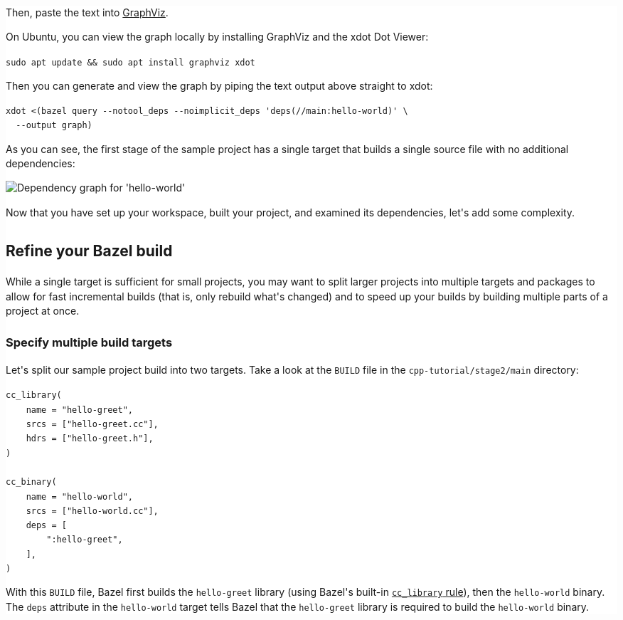 Then, paste the text into [GraphViz](http://www.webgraphviz.com/).

On Ubuntu, you can view the graph locally by installing GraphViz and the xdot
Dot Viewer:

```
sudo apt update && sudo apt install graphviz xdot
```

Then you can generate and view the graph by piping the text output above
straight to xdot:

```
xdot <(bazel query --notool_deps --noimplicit_deps 'deps(//main:hello-world)' \
  --output graph)
```

As you can see, the first stage of the sample project has a single target
that builds a single source file with no additional dependencies:

![Dependency graph for 'hello-world'](/assets/cpp-tutorial-stage1.png)

Now that you have set up your workspace, built your project, and examined its
dependencies, let's add some complexity.

## Refine your Bazel build

While a single target is sufficient for small projects, you may want to split
larger projects into multiple targets and packages to allow for fast incremental
builds (that is, only rebuild what's changed) and to speed up your builds by
building multiple parts of a project at once.

### Specify multiple build targets

Let's split our sample project build into two targets. Take a look at the
`BUILD` file in the `cpp-tutorial/stage2/main` directory:

```
cc_library(
    name = "hello-greet",
    srcs = ["hello-greet.cc"],
    hdrs = ["hello-greet.h"],
)

cc_binary(
    name = "hello-world",
    srcs = ["hello-world.cc"],
    deps = [
        ":hello-greet",
    ],
)
```

With this `BUILD` file, Bazel first builds the `hello-greet` library
(using Bazel's built-in [`cc_library` rule](../be/c-cpp.html#cc_library)),
then the `hello-world` binary. The `deps` attribute in the `hello-world` target
tells Bazel that the `hello-greet` library is required to build the `hello-world`
binary.
